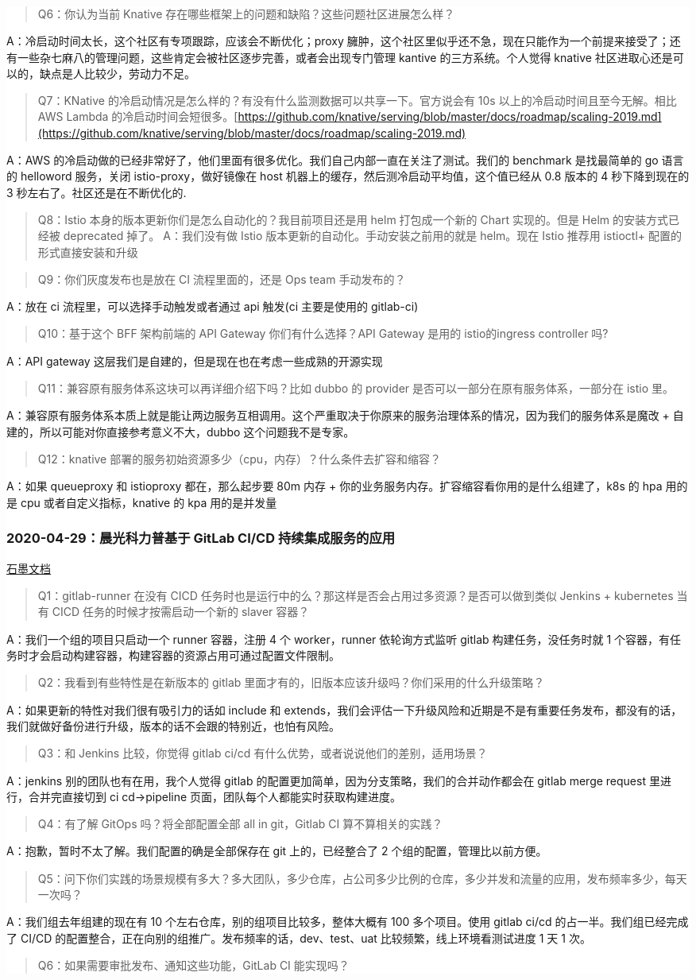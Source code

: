> Q6：你认为当前 Knative 存在哪些框架上的问题和缺陷？这些问题社区进展怎么样？

A：冷启动时间太长，这个社区有专项跟踪，应该会不断优化；proxy 臃肿，这个社区里似乎还不急，现在只能作为一个前提来接受了；还有一些杂七麻八的管理问题，这些肯定会被社区逐步完善，或者会出现专门管理 kantive 的三方系统。个人觉得 knative 社区进取心还是可以的，缺点是人比较少，劳动力不足。

> Q7：KNative 的冷启动情况是怎么样的？有没有什么监测数据可以共享一下。官方说会有 10s 以上的冷启动时间且至今无解。相比 AWS Lambda 的冷启动时间会短很多。[https://github.com/knative/serving/blob/master/docs/roadmap/scaling-2019.md](https://github.com/knative/serving/blob/master/docs/roadmap/scaling-2019.md)

A：AWS 的冷启动做的已经非常好了，他们里面有很多优化。我们自己内部一直在关注了测试。我们的 benchmark 是找最简单的 go 语言的 helloword 服务，关闭 istio-proxy，做好镜像在 host 机器上的缓存，然后测冷启动平均值，这个值已经从 0.8 版本的 4 秒下降到现在的 3 秒左右了。社区还是在不断优化的.

> Q8：Istio 本身的版本更新你们是怎么自动化的？我目前项目还是用 helm 打包成一个新的 Chart 实现的。但是 Helm 的安装方式已经被 deprecated 掉了。
> A：我们没有做 Istio 版本更新的自动化。手动安装之前用的就是 helm。现在 Istio 推荐用 istioctl+ 配置的形式直接安装和升级

> Q9：你们灰度发布也是放在 CI 流程里面的，还是 Ops team 手动发布的？

A：放在 ci 流程里，可以选择手动触发或者通过 api 触发(ci 主要是使用的 gitlab-ci)

> Q10：基于这个 BFF 架构前端的 API Gateway 你们有什么选择？API Gateway 是用的 istio的ingress controller 吗?

A：API gateway 这层我们是自建的，但是现在也在考虑一些成熟的开源实现

> Q11：兼容原有服务体系这块可以再详细介绍下吗？比如 dubbo 的 provider 是否可以一部分在原有服务体系，一部分在 istio 里。

A：兼容原有服务体系本质上就是能让两边服务互相调用。这个严重取决于你原来的服务治理体系的情况，因为我们的服务体系是魔改 + 自建的，所以可能对你直接参考意义不大，dubbo 这个问题我不是专家。

> Q12：knative 部署的服务初始资源多少（cpu，内存）？什么条件去扩容和缩容？

A：如果 queueproxy 和 istioproxy 都在，那么起步要 80m 内存 + 你的业务服务内存。扩容缩容看你用的是什么组建了，k8s 的 hpa 用的是 cpu 或者自定义指标，knative 的 kpa 用的是并发量

### 2020-04-29：晨光科力普基于 GitLab CI/CD 持续集成服务的应用

[石墨文档](https://shimo.im/docs/kcqhvgCyqGYW6XTj)

> Q1：gitlab-runner 在没有 CICD 任务时也是运行中的么？那这样是否会占用过多资源？是否可以做到类似 Jenkins + kubernetes 当有 CICD 任务的时候才按需启动一个新的 slaver 容器？

A：我们一个组的项目只启动一个 runner 容器，注册 4 个 worker，runner 依轮询方式监听 gitlab 构建任务，没任务时就 1 个容器，有任务时才会启动构建容器，构建容器的资源占用可通过配置文件限制。

> Q2：我看到有些特性是在新版本的 gitlab 里面才有的，旧版本应该升级吗？你们采用的什么升级策略？

A：如果更新的特性对我们很有吸引力的话如 include 和 extends，我们会评估一下升级风险和近期是不是有重要任务发布，都没有的话，我们就做好备份进行升级，版本的话不会跟的特别近，也怕有风险。

> Q3：和 Jenkins 比较，你觉得 gitlab ci/cd 有什么优势，或者说说他们的差别，适用场景？

A：jenkins 别的团队也有在用，我个人觉得 gitlab 的配置更加简单，因为分支策略，我们的合并动作都会在 gitlab merge request 里进行，合并完直接切到 ci cd->pipeline 页面，团队每个人都能实时获取构建进度。

> Q4：有了解 GitOps 吗？将全部配置全部 all in git，Gitlab CI 算不算相关的实践？

A：抱歉，暂时不太了解。我们配置的确是全部保存在 git 上的，已经整合了 2 个组的配置，管理比以前方便。

> Q5：问下你们实践的场景规模有多大？多大团队，多少仓库，占公司多少比例的仓库，多少并发和流量的应用，发布频率多少，每天一次吗？

A：我们组去年组建的现在有 10 个左右仓库，别的组项目比较多，整体大概有 100 多个项目。使用 gitlab ci/cd 的占一半。我们组已经完成了 CI/CD 的配置整合，正在向别的组推广。发布频率的话，dev、test、uat 比较频繁，线上环境看测试进度 1 天 1 次。

> Q6：如果需要审批发布、通知这些功能，GitLab CI 能实现吗？
